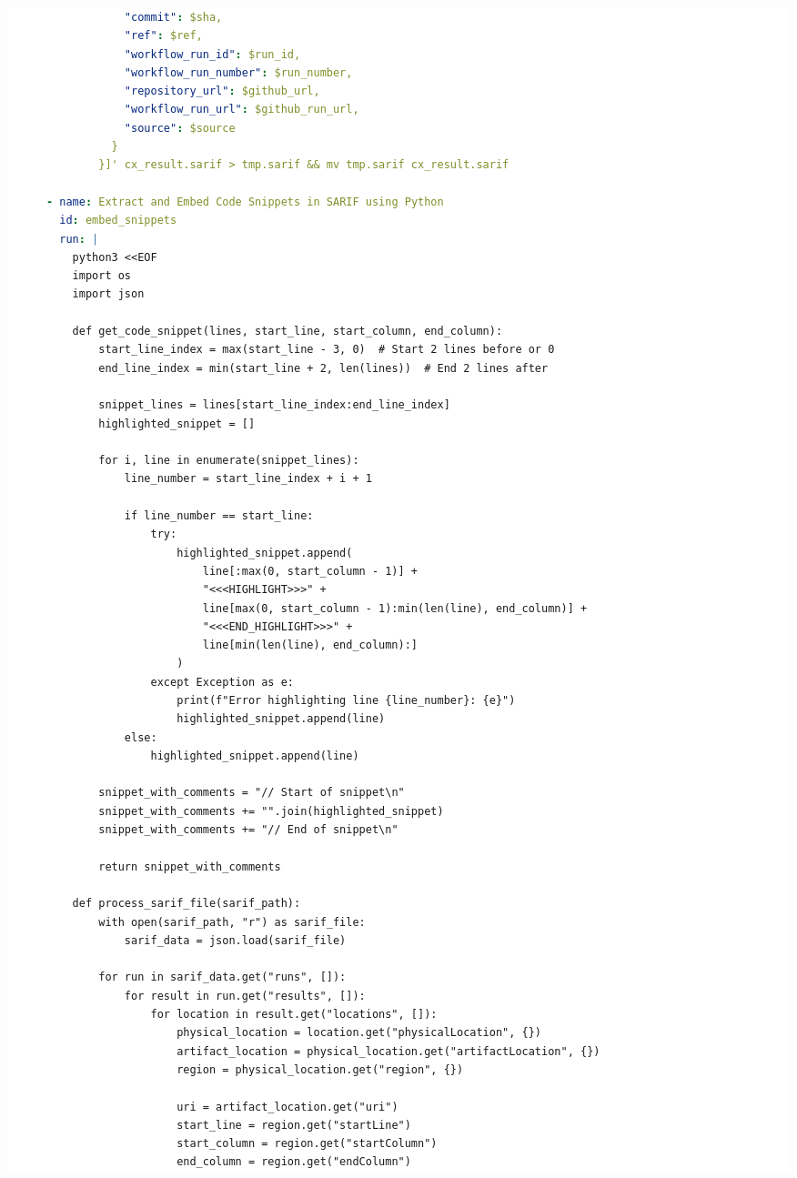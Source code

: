 ```yaml
                  "commit": $sha,
                  "ref": $ref,
                  "workflow_run_id": $run_id,
                  "workflow_run_number": $run_number,
                  "repository_url": $github_url,
                  "workflow_run_url": $github_run_url,
                  "source": $source
                }
              }]' cx_result.sarif > tmp.sarif && mv tmp.sarif cx_result.sarif

      - name: Extract and Embed Code Snippets in SARIF using Python
        id: embed_snippets
        run: |
          python3 <<EOF
          import os
          import json

          def get_code_snippet(lines, start_line, start_column, end_column):
              start_line_index = max(start_line - 3, 0)  # Start 2 lines before or 0
              end_line_index = min(start_line + 2, len(lines))  # End 2 lines after

              snippet_lines = lines[start_line_index:end_line_index]
              highlighted_snippet = []

              for i, line in enumerate(snippet_lines):
                  line_number = start_line_index + i + 1

                  if line_number == start_line:
                      try:
                          highlighted_snippet.append(
                              line[:max(0, start_column - 1)] +
                              "<<<HIGHLIGHT>>>" +
                              line[max(0, start_column - 1):min(len(line), end_column)] +
                              "<<<END_HIGHLIGHT>>>" +
                              line[min(len(line), end_column):]
                          )
                      except Exception as e:
                          print(f"Error highlighting line {line_number}: {e}")
                          highlighted_snippet.append(line)
                  else:
                      highlighted_snippet.append(line)

              snippet_with_comments = "// Start of snippet\n"
              snippet_with_comments += "".join(highlighted_snippet)
              snippet_with_comments += "// End of snippet\n"

              return snippet_with_comments

          def process_sarif_file(sarif_path):
              with open(sarif_path, "r") as sarif_file:
                  sarif_data = json.load(sarif_file)

              for run in sarif_data.get("runs", []):
                  for result in run.get("results", []):
                      for location in result.get("locations", []):
                          physical_location = location.get("physicalLocation", {})
                          artifact_location = physical_location.get("artifactLocation", {})
                          region = physical_location.get("region", {})

                          uri = artifact_location.get("uri")
                          start_line = region.get("startLine")
                          start_column = region.get("startColumn")
                          end_column = region.get("endColumn")
```